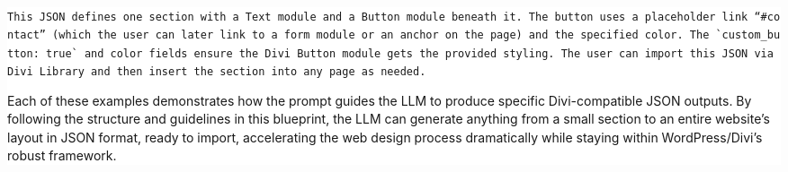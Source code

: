     This JSON defines one section with a Text module and a Button module beneath it. The button uses a placeholder link “#contact” (which the user can later link to a form module or an anchor on the page) and the specified color. The `custom_button: true` and color fields ensure the Divi Button module gets the provided styling. The user can import this JSON via Divi Library and then insert the section into any page as needed.
    

Each of these examples demonstrates how the prompt guides the LLM to produce specific Divi-compatible JSON outputs. By following the structure and guidelines in this blueprint, the LLM can generate anything from a small section to an entire website’s layout in JSON format, ready to import, accelerating the web design process dramatically while staying within WordPress/Divi’s robust framework.